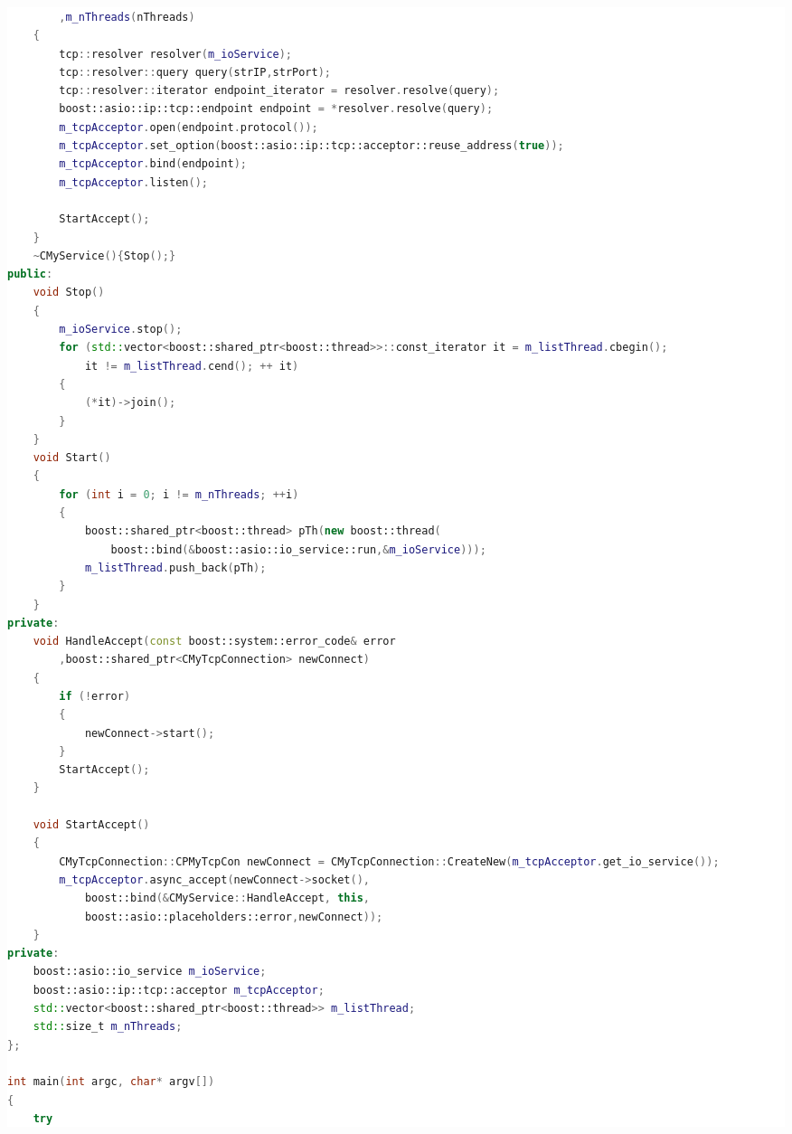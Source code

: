 ```cpp
        ,m_nThreads(nThreads)  
    {  
        tcp::resolver resolver(m_ioService);  
        tcp::resolver::query query(strIP,strPort);  
        tcp::resolver::iterator endpoint_iterator = resolver.resolve(query);  
        boost::asio::ip::tcp::endpoint endpoint = *resolver.resolve(query);  
        m_tcpAcceptor.open(endpoint.protocol());  
        m_tcpAcceptor.set_option(boost::asio::ip::tcp::acceptor::reuse_address(true));  
        m_tcpAcceptor.bind(endpoint);  
        m_tcpAcceptor.listen();

        StartAccept();  
    }  
    ~CMyService(){Stop();}  
public:  
    void Stop()   
    {   
        m_ioService.stop();  
        for (std::vector<boost::shared_ptr<boost::thread>>::const_iterator it = m_listThread.cbegin();  
            it != m_listThread.cend(); ++ it)  
        {  
            (*it)->join();  
        }  
    }  
    void Start()  
    {  
        for (int i = 0; i != m_nThreads; ++i)  
        {  
            boost::shared_ptr<boost::thread> pTh(new boost::thread(  
                boost::bind(&boost::asio::io_service::run,&m_ioService)));  
            m_listThread.push_back(pTh);  
        }  
    }  
private:  
    void HandleAccept(const boost::system::error_code& error  
        ,boost::shared_ptr<CMyTcpConnection> newConnect)  
    {  
        if (!error)  
        {  
            newConnect->start();  
        }  
        StartAccept();  
    }

    void StartAccept()  
    {  
        CMyTcpConnection::CPMyTcpCon newConnect = CMyTcpConnection::CreateNew(m_tcpAcceptor.get_io_service());  
        m_tcpAcceptor.async_accept(newConnect->socket(),  
            boost::bind(&CMyService::HandleAccept, this,  
            boost::asio::placeholders::error,newConnect));  
    }  
private:  
    boost::asio::io_service m_ioService;  
    boost::asio::ip::tcp::acceptor m_tcpAcceptor;  
    std::vector<boost::shared_ptr<boost::thread>> m_listThread;  
    std::size_t m_nThreads;  
};

int main(int argc, char* argv[])  
{  
    try  
```